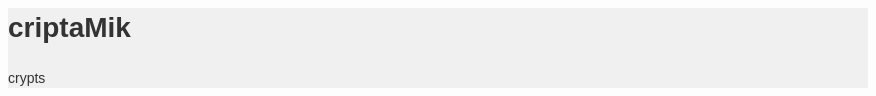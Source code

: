 # criptaMik
crypts
<!DOCTYPE html>
<html lang="en">
<head>
    <meta charset="UTF-8">
    <meta name="viewport" content="width=device-width, initial-scale=1.0">
    <meta http-equiv="X-UA-Compatible" content="ie=edge">
    <title>Моя Криптовалютная Страница</title>
    <style>
        body {
            font-family: Arial, sans-serif;
            margin: 0;
            padding: 0;
            background-color: #f0f0f0;
            color: #333;
        }
        header {
            text-align: center;
            padding: 20px;
            background-color: #282c34;
            color: white;
        }
        .container {
            width: 80%;
            margin: 0 auto;
            padding: 20px;
        }
        .slider {
            position: relative;
            width: 100%;
            max-width: 600px;
            margin: 0 auto;
            overflow: hidden;
        }
        .slides {
            display: flex;
            transition: transform 0.5s ease-in-out;
        }
        .slide {
            min-width: 100%;
            box-sizing: border-box;
        }
        .navigation {
            text-align: center;
            margin-top: 10px;
        }
        .navigation button {
            background-color: #282c34;
            color: white;
            border: none;
            padding: 10px;
            cursor: pointer;
            margin: 5px;
        }
        footer {
            text-align: center;
            padding: 20px;
            background-color: #282c34;
            color: white;
            position: fixed;
            width: 100%;